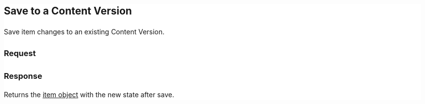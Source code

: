 </template>
<template #sdk>

```js
import { createDirectus, rest, deleteContentVersions } from '@directus/sdk';

const client = createDirectus('https://directus.example.com').with(rest());

const result = await client.request(
	deleteContentVersions([
		'21a7ed5f-eb19-42ae-8ee2-61f25b8c4eb5',
		'31e1c0c6-b575-47fb-908a-baf81b4e5631',
	])
);
```

</template>
</SnippetToggler>

## Save to a Content Version

Save item changes to an existing Content Version.

### Request

<SnippetToggler :choices="['REST', 'GraphQL', 'SDK']" label="API">
<template #rest>

`POST /versions/:id/save`

Provide a partial [item object](/reference/items#the-item-object) as the body of your request.

</template>
<template #graphql>

```
// Not supported in GraphQL
```

</template>
<template #sdk>

```js
import { createDirectus, rest, saveToContentVersion } from '@directus/sdk';

const client = createDirectus('directus_project_url').with(rest());

const result = await client.request(saveToContentVersion(content_version_id, partial_item_object));
```

</template>
</SnippetToggler>

### Response

Returns the [item object](/reference/items#the-item-object) with the new state after save.
